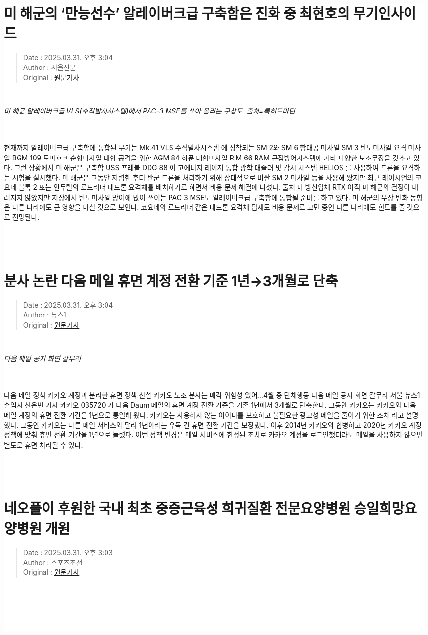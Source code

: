   
# 미 해군의 ‘만능선수’ 알레이버크급 구축함은 진화 중 최현호의 무기인사이드  
  
> Date : 2025.03.31. 오후 3:04  
> Author : 서울신문  
> Original : [원문기사](https://n.news.naver.com/mnews/article/081/0003529492?sid=105)  
<br/>  
  
<img alt="미 해군 알레이버크급 VLS(수직발사시스템)에서 PAC-3 MSE를 쏘아 올리는 구상도. 출처=록히드마틴" class="_LAZY_LOADING _LAZY_LOADING_INIT_HIDE" src="https://imgnews.pstatic.net/image/081/2025/03/31/0003529492_001_20250331150413221.jpg?type=w860" id="img1" style="display: none;"></img><em class="img_desc">미 해군 알레이버크급 VLS(수직발사시스템)에서 PAC-3 MSE를 쏘아 올리는 구상도. 출처=록히드마틴</em>  
<br/><br/>  
  
현재까지 알레이버크급 구축함에 통합된 무기는 Mk.41 VLS 수직발사시스템 에 장착되는 SM 2와 SM 6 함대공 미사일 SM 3 탄도미사일 요격 미사일 BGM 109 토마호크 순항미사일 대함 공격을 위한 AGM 84 하푼 대함미사일 RIM 66 RAM 근접방어시스템에 기타 다양한 보조무장을 갖추고 있다.
그런 상황에서 미 해군은 구축함 USS 프레블 DDG 88 이 고에너지 레이저 통합 광학 대즐러 및 감시 시스템 HELIOS 를 사용하여 드론을 요격하는 시험을 실시했다.
미 해군은 그동안 저렴한 후티 반군 드론을 처리하기 위해 상대적으로 비싼 SM 2 미사일 등을 사용해 왔지만 최근 레이시언의 코요테 블록 2 또는 안두릴의 로드러너 대드론 요격체를 배치하기로 하면서 비용 문제 해결에 나섰다.
출처 미 방산업체 RTX 아직 미 해군의 결정이 내려지지 않았지만 지상에서 탄도미사일 방어에 많이 쓰이는 PAC 3 MSE도 알레이버크급 구축함에 통합될 준비를 하고 있다.
미 해군의 무장 변화 동향은 다른 나라에도 큰 영향을 미칠 것으로 보인다.
코요테와 로드러너 같은 대드론 요격체 탑재도 비용 문제로 고민 중인 다른 나라에도 힌트를 줄 것으로 전망된다.  
<br/><br/><br/>  

  
# 분사 논란 다음 메일 휴면 계정 전환 기준 1년→3개월로 단축  
  
> Date : 2025.03.31. 오후 3:04  
> Author : 뉴스1  
> Original : [원문기사](https://n.news.naver.com/mnews/article/421/0008163908?sid=105)  
<br/>  
  
<img alt="다음 메일 공지 화면 갈무리" class="_LAZY_LOADING _LAZY_LOADING_INIT_HIDE" src="https://imgnews.pstatic.net/image/421/2025/03/31/0008163908_001_20250331150413450.jpg?type=w860" id="img1" style="display: none;"></img><em class="img_desc">다음 메일 공지 화면 갈무리</em>  
<br/><br/>  
  
다음 메일 정책 카카오 계정과 분리한 휴면 정책 신설 카카오 노조 분사는 매각 위험성 있어…4월 중 단체행동 다음 메일 공지 화면 갈무리 서울 뉴스1 손엄지 신은빈 기자 카카오 035720 가 다음 Daum 메일의 휴면 계정 전환 기준을 기존 1년에서 3개월로 단축한다.
그동안 카카오는 카카오와 다음 메일 계정의 휴면 전환 기간을 1년으로 통일해 왔다.
카카오는 사용하지 않는 아이디를 보호하고 불필요한 광고성 메일을 줄이기 위한 조치 라고 설명했다.
그동안 카카오는 다른 메일 서비스와 달리 1년이라는 유독 긴 휴면 전환 기간을 보장했다.
이후 2014년 카카오와 합병하고 2020년 카카오 계정 정책에 맞춰 휴면 전환 기간을 1년으로 늘렸다.
이번 정책 변경은 메일 서비스에 한정된 조치로 카카오 계정을 로그인했더라도 메일을 사용하지 않으면 별도로 휴면 처리될 수 있다.  
<br/><br/><br/>  

  
# 네오플이 후원한 국내 최초 중증근육성 희귀질환 전문요양병원 승일희망요양병원 개원  
  
> Date : 2025.03.31. 오후 3:03  
> Author : 스포츠조선  
> Original : [원문기사](https://n.news.naver.com/mnews/article/076/0004260666?sid=105)  
<br/>  
  
<img alt="" class="_LAZY_LOADING _LAZY_LOADING_INIT_HIDE" src="https://imgnews.pstatic.net/image/076/2025/03/31/2025033101002104400315372_20250331150313743.jpg?type=w860" id="img1" style="display: none;"></img>  
<br/><br/>  
  